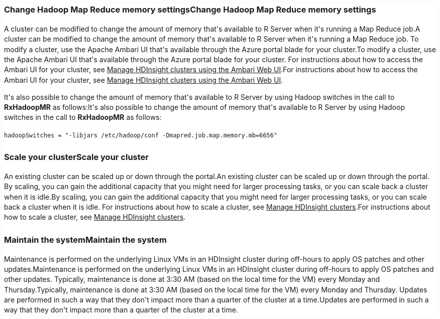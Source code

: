 ### <a name="change-hadoop-map-reduce-memory-settings"></a><span data-ttu-id="725ce-163">Change Hadoop Map Reduce memory settings</span><span class="sxs-lookup"><span data-stu-id="725ce-163">Change Hadoop Map Reduce memory settings</span></span>
<span data-ttu-id="725ce-164">A cluster can be modified to change the amount of memory that's available to R Server when it's running a Map Reduce job.</span><span class="sxs-lookup"><span data-stu-id="725ce-164">A cluster can be modified to change the amount of memory that's available to R Server when it's running a Map Reduce job.</span></span> <span data-ttu-id="725ce-165">To modify a cluster, use the Apache Ambari UI that's available through the Azure portal blade for your cluster.</span><span class="sxs-lookup"><span data-stu-id="725ce-165">To modify a cluster, use the Apache Ambari UI that's available through the Azure portal blade for your cluster.</span></span> <span data-ttu-id="725ce-166">For instructions about how to access the Ambari UI for your cluster, see [Manage HDInsight clusters using the Ambari Web UI](hdinsight-hadoop-manage-ambari.md).</span><span class="sxs-lookup"><span data-stu-id="725ce-166">For instructions about how to access the Ambari UI for your cluster, see [Manage HDInsight clusters using the Ambari Web UI](hdinsight-hadoop-manage-ambari.md).</span></span>

<span data-ttu-id="725ce-167">It's also possible to change the amount of memory that's available to R Server by using Hadoop switches in the call to **RxHadoopMR** as follows:</span><span class="sxs-lookup"><span data-stu-id="725ce-167">It's also possible to change the amount of memory that's available to R Server by using Hadoop switches in the call to **RxHadoopMR** as follows:</span></span>

    hadoopSwitches = "-libjars /etc/hadoop/conf -Dmapred.job.map.memory.mb=6656"  

### <a name="scale-your-cluster"></a><span data-ttu-id="725ce-168">Scale your cluster</span><span class="sxs-lookup"><span data-stu-id="725ce-168">Scale your cluster</span></span>
<span data-ttu-id="725ce-169">An existing cluster can be scaled up or down through the portal.</span><span class="sxs-lookup"><span data-stu-id="725ce-169">An existing cluster can be scaled up or down through the portal.</span></span> <span data-ttu-id="725ce-170">By scaling, you can gain the additional capacity that you might need for larger processing tasks, or you can scale back a cluster when it is idle.</span><span class="sxs-lookup"><span data-stu-id="725ce-170">By scaling, you can gain the additional capacity that you might need for larger processing tasks, or you can scale back a cluster when it is idle.</span></span> <span data-ttu-id="725ce-171">For instructions about how to scale a cluster, see [Manage HDInsight clusters](hdinsight-administer-use-portal-linux.md).</span><span class="sxs-lookup"><span data-stu-id="725ce-171">For instructions about how to scale a cluster, see [Manage HDInsight clusters](hdinsight-administer-use-portal-linux.md).</span></span>

### <a name="maintain-the-system"></a><span data-ttu-id="725ce-172">Maintain the system</span><span class="sxs-lookup"><span data-stu-id="725ce-172">Maintain the system</span></span>
<span data-ttu-id="725ce-173">Maintenance is performed on the underlying Linux VMs in an HDInsight cluster during off-hours to apply OS patches and other updates.</span><span class="sxs-lookup"><span data-stu-id="725ce-173">Maintenance is performed on the underlying Linux VMs in an HDInsight cluster during off-hours to apply OS patches and other updates.</span></span> <span data-ttu-id="725ce-174">Typically, maintenance is done at 3:30 AM (based on the local time for the VM) every Monday and Thursday.</span><span class="sxs-lookup"><span data-stu-id="725ce-174">Typically, maintenance is done at 3:30 AM (based on the local time for the VM) every Monday and Thursday.</span></span> <span data-ttu-id="725ce-175">Updates are performed in such a way that they don't impact more than a quarter of the cluster at a time.</span><span class="sxs-lookup"><span data-stu-id="725ce-175">Updates are performed in such a way that they don't impact more than a quarter of the cluster at a time.</span></span>  

